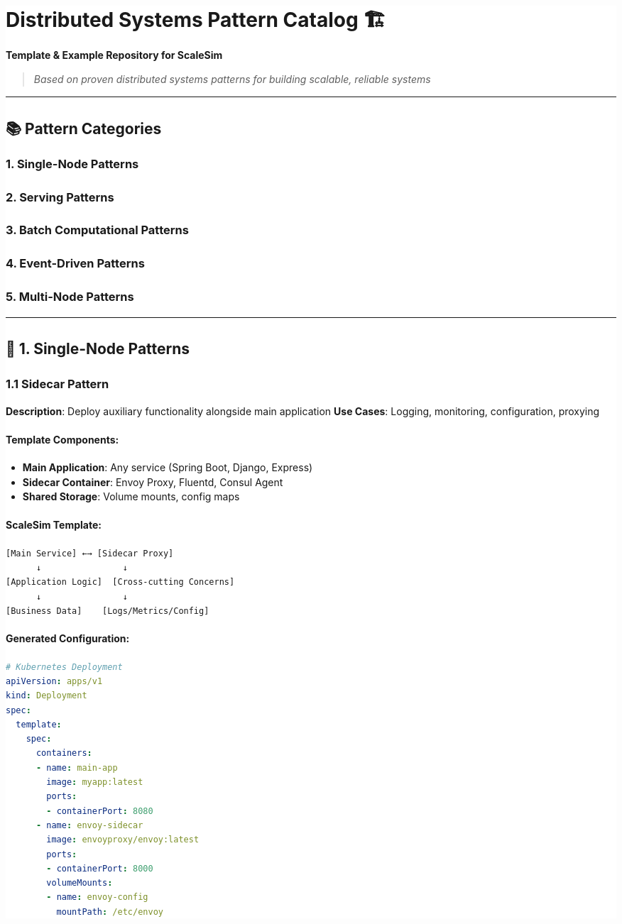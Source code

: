 # Distributed Systems Pattern Catalog 🏗️
**Template & Example Repository for ScaleSim**

> *Based on proven distributed systems patterns for building scalable, reliable systems*

---

## 📚 Pattern Categories

### **1. Single-Node Patterns**
### **2. Serving Patterns** 
### **3. Batch Computational Patterns**
### **4. Event-Driven Patterns**
### **5. Multi-Node Patterns**

---

## 🔧 **1. Single-Node Patterns**

### **1.1 Sidecar Pattern**
**Description**: Deploy auxiliary functionality alongside main application
**Use Cases**: Logging, monitoring, configuration, proxying

#### **Template Components:**
- **Main Application**: Any service (Spring Boot, Django, Express)
- **Sidecar Container**: Envoy Proxy, Fluentd, Consul Agent
- **Shared Storage**: Volume mounts, config maps

#### **ScaleSim Template:**
```
[Main Service] ←→ [Sidecar Proxy]
      ↓                ↓
[Application Logic]  [Cross-cutting Concerns]
      ↓                ↓
[Business Data]    [Logs/Metrics/Config]
```

#### **Generated Configuration:**
```yaml
# Kubernetes Deployment
apiVersion: apps/v1
kind: Deployment
spec:
  template:
    spec:
      containers:
      - name: main-app
        image: myapp:latest
        ports:
        - containerPort: 8080
      - name: envoy-sidecar
        image: envoyproxy/envoy:latest
        ports:
        - containerPort: 8000
        volumeMounts:
        - name: envoy-config
          mountPath: /etc/envoy
```
